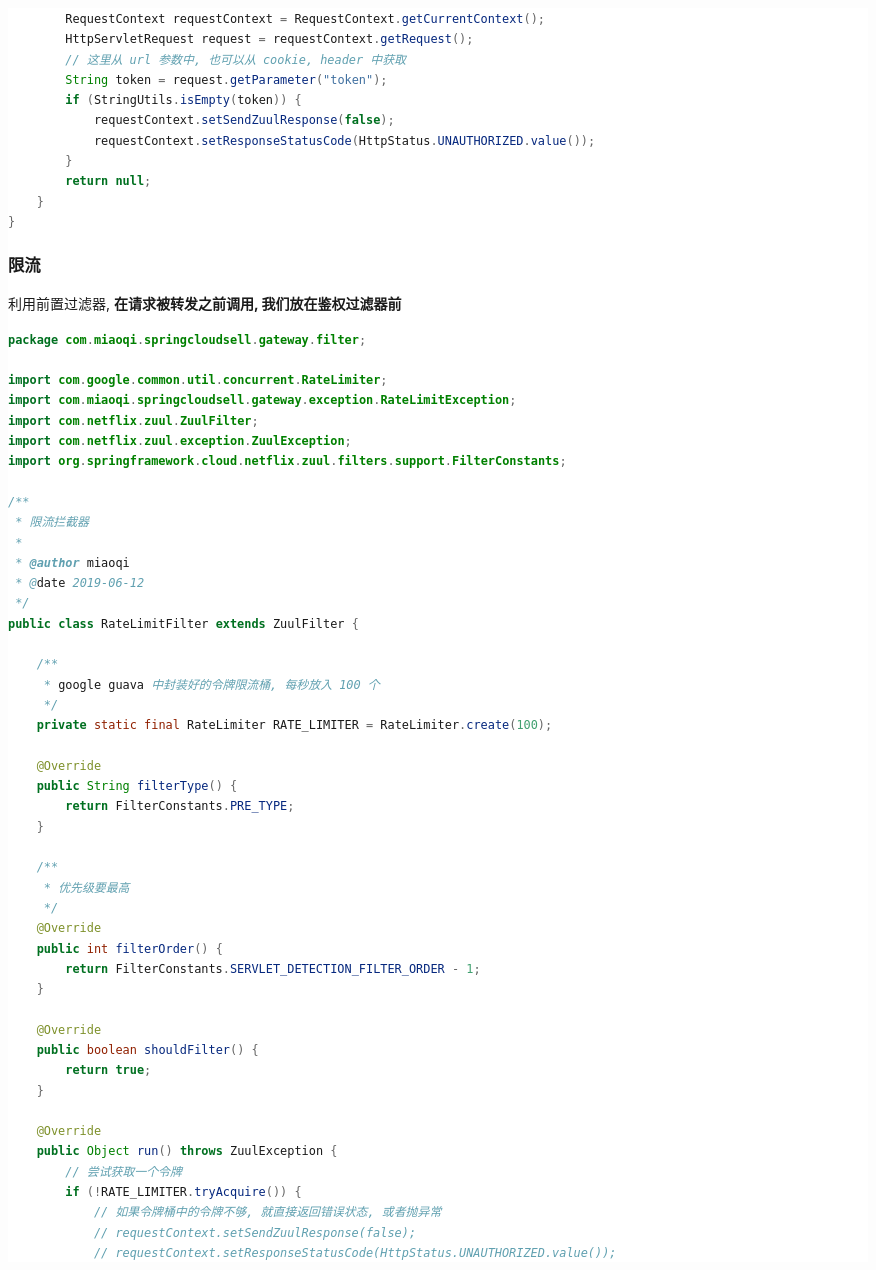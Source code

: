 ```java
        RequestContext requestContext = RequestContext.getCurrentContext();
        HttpServletRequest request = requestContext.getRequest();
        // 这里从 url 参数中, 也可以从 cookie, header 中获取
        String token = request.getParameter("token");
        if (StringUtils.isEmpty(token)) {
            requestContext.setSendZuulResponse(false);
            requestContext.setResponseStatusCode(HttpStatus.UNAUTHORIZED.value());
        }
        return null;
    }
}
```

### 限流

利用前置过滤器, **在请求被转发之前调用, 我们放在鉴权过滤器前**

```java
package com.miaoqi.springcloudsell.gateway.filter;

import com.google.common.util.concurrent.RateLimiter;
import com.miaoqi.springcloudsell.gateway.exception.RateLimitException;
import com.netflix.zuul.ZuulFilter;
import com.netflix.zuul.exception.ZuulException;
import org.springframework.cloud.netflix.zuul.filters.support.FilterConstants;

/**
 * 限流拦截器
 *
 * @author miaoqi
 * @date 2019-06-12
 */
public class RateLimitFilter extends ZuulFilter {

    /**
     * google guava 中封装好的令牌限流桶, 每秒放入 100 个
     */
    private static final RateLimiter RATE_LIMITER = RateLimiter.create(100);

    @Override
    public String filterType() {
        return FilterConstants.PRE_TYPE;
    }

    /**
     * 优先级要最高
     */
    @Override
    public int filterOrder() {
        return FilterConstants.SERVLET_DETECTION_FILTER_ORDER - 1;
    }

    @Override
    public boolean shouldFilter() {
        return true;
    }

    @Override
    public Object run() throws ZuulException {
        // 尝试获取一个令牌
        if (!RATE_LIMITER.tryAcquire()) {
            // 如果令牌桶中的令牌不够, 就直接返回错误状态, 或者抛异常
            // requestContext.setSendZuulResponse(false);
            // requestContext.setResponseStatusCode(HttpStatus.UNAUTHORIZED.value());
```